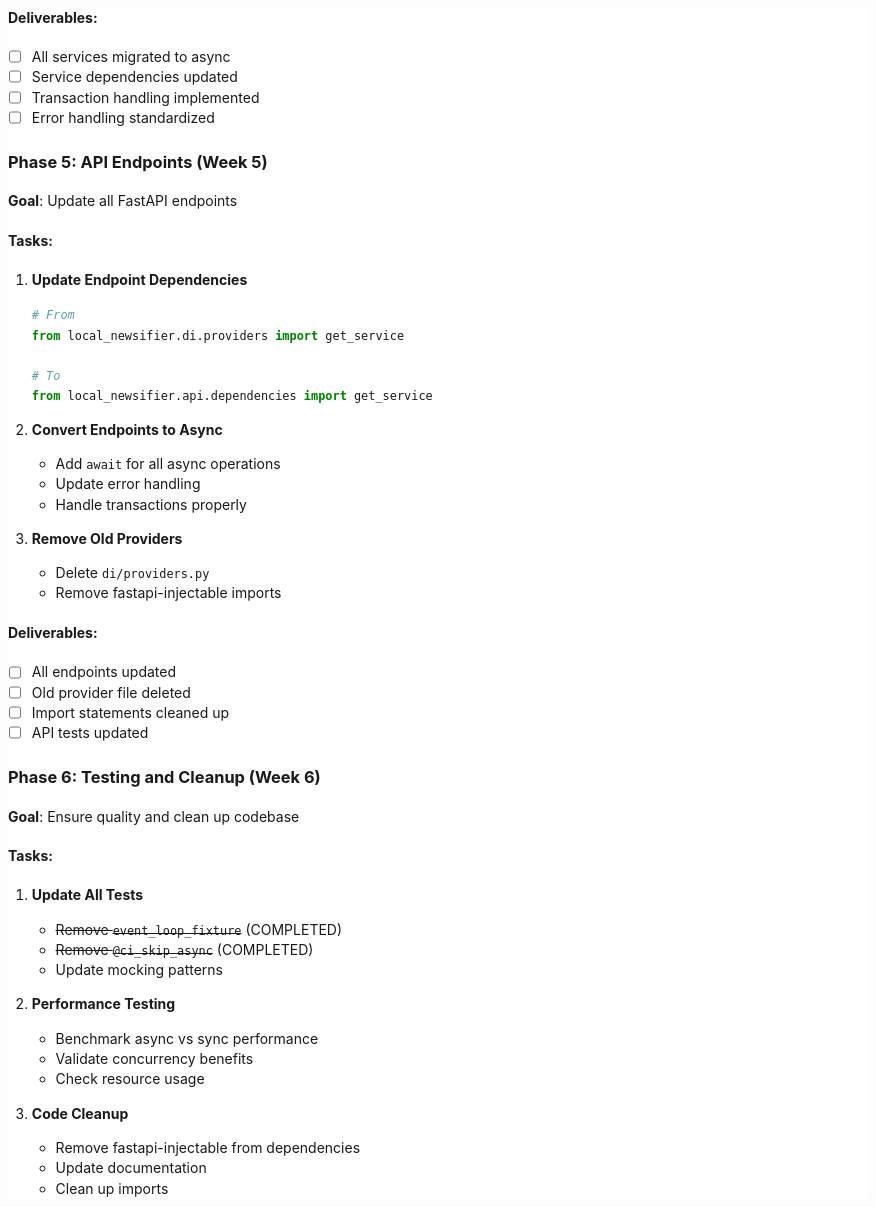 #### Deliverables:
- [ ] All services migrated to async
- [ ] Service dependencies updated
- [ ] Transaction handling implemented
- [ ] Error handling standardized

### Phase 5: API Endpoints (Week 5)
**Goal**: Update all FastAPI endpoints

#### Tasks:
1. **Update Endpoint Dependencies**
   ```python
   # From
   from local_newsifier.di.providers import get_service

   # To
   from local_newsifier.api.dependencies import get_service
   ```

2. **Convert Endpoints to Async**
   - Add `await` for all async operations
   - Update error handling
   - Handle transactions properly

3. **Remove Old Providers**
   - Delete `di/providers.py`
   - Remove fastapi-injectable imports

#### Deliverables:
- [ ] All endpoints updated
- [ ] Old provider file deleted
- [ ] Import statements cleaned up
- [ ] API tests updated

### Phase 6: Testing and Cleanup (Week 6)
**Goal**: Ensure quality and clean up codebase

#### Tasks:
1. **Update All Tests**
   - ~~Remove `event_loop_fixture`~~ (COMPLETED)
   - ~~Remove `@ci_skip_async`~~ (COMPLETED)
   - Update mocking patterns

2. **Performance Testing**
   - Benchmark async vs sync performance
   - Validate concurrency benefits
   - Check resource usage

3. **Code Cleanup**
   - Remove fastapi-injectable from dependencies
   - Update documentation
   - Clean up imports
